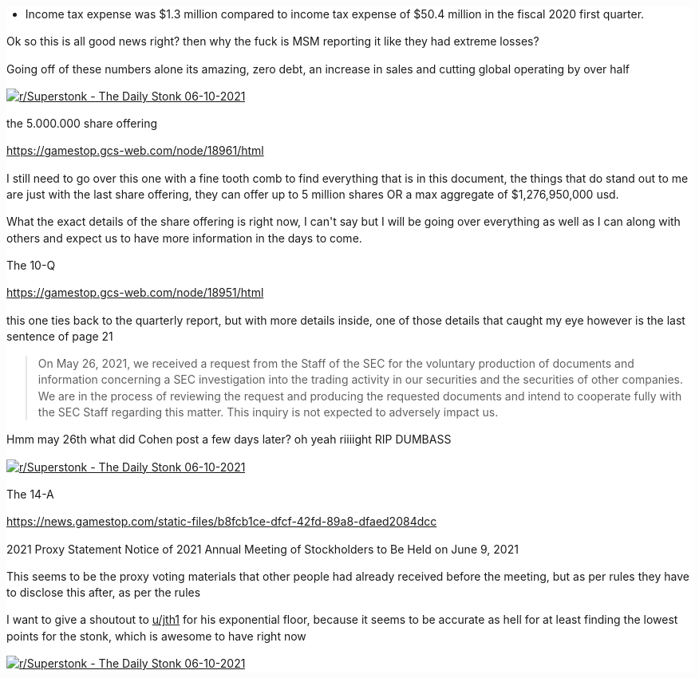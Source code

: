 -   Income tax expense was $1.3 million compared to income tax expense of $50.4 million in the fiscal 2020 first quarter.

Ok so this is all good news right? then why the fuck is MSM reporting it like they had extreme losses?

Going off of these numbers alone its amazing, zero debt, an increase in sales and cutting global operating by over half

[![r/Superstonk - The Daily Stonk 06-10-2021](https://preview.redd.it/taktybdehe471.png?width=1182&format=png&auto=webp&s=0f805e5ce78e66d29bb4e56a0e546c0e836dc6e4)](https://preview.redd.it/taktybdehe471.png?width=1182&format=png&auto=webp&s=0f805e5ce78e66d29bb4e56a0e546c0e836dc6e4)

the 5.000.000 share offering

<https://gamestop.gcs-web.com/node/18961/html>

I still need to go over this one with a fine tooth comb to find everything that is in this document, the things that do stand out to me are just with the last share offering, they can offer up to 5 million shares OR a max aggregate of $1,276,950,000 usd.

What the exact details of the share offering is right now, I can't say but I will be going over everything as well as I can along with others and expect us to have more information in the days to come.

The 10-Q

<https://gamestop.gcs-web.com/node/18951/html>

this one ties back to the quarterly report, but with more details inside, one of those details that caught my eye however is the last sentence of page 21

> On May 26, 2021, we received a request from the Staff of the SEC for the voluntary production of documents and information concerning a SEC investigation into the trading activity in our securities and the securities of other companies. We are in the process of reviewing the request and producing the requested documents and intend to cooperate fully with the SEC Staff regarding this matter. This inquiry is not expected to adversely impact us.

Hmm may 26th what did Cohen post a few days later? oh yeah riiiight RIP DUMBASS

[![r/Superstonk - The Daily Stonk 06-10-2021](https://preview.redd.it/yq9cpc17je471.png?width=461&format=png&auto=webp&s=4c20c655e5592c3f470ef8b48dba0ecb40c4b230)](https://preview.redd.it/yq9cpc17je471.png?width=461&format=png&auto=webp&s=4c20c655e5592c3f470ef8b48dba0ecb40c4b230)

The 14-A

<https://news.gamestop.com/static-files/b8fcb1ce-dfcf-42fd-89a8-dfaed2084dcc>

2021 Proxy Statement Notice of 2021 Annual Meeting of Stockholders to Be Held on June 9, 2021

This seems to be the proxy voting materials that other people had already received before the meeting, but as per rules they have to disclose this after, as per the rules

I want to give a shoutout to [u/jth1](https://www.reddit.com/u/jth1/) for his exponential floor, because it seems to be accurate as hell for at least finding the lowest points for the stonk, which is awesome to have right now

[![r/Superstonk - The Daily Stonk 06-10-2021](https://preview.redd.it/uj0tiophje471.png?width=640&format=png&auto=webp&s=e8d0b5b61be2106ba3e324f1e2dce8cc65d7dcdb)](https://preview.redd.it/uj0tiophje471.png?width=640&format=png&auto=webp&s=e8d0b5b61be2106ba3e324f1e2dce8cc65d7dcdb)

